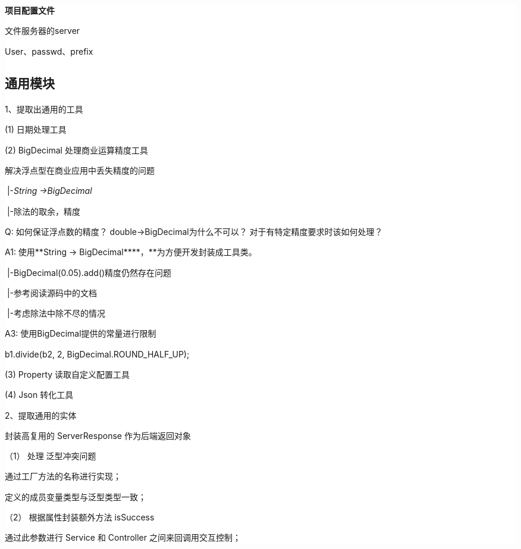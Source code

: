 
**项目配置文件**

文件服务器的server

User、passwd、prefix





## 通用模块

1、提取出通用的工具

(1) 日期处理工具



(2) BigDecimal 处理商业运算精度工具

解决浮点型在商业应用中丢失精度的问题

​    |-*String ->BigDecimal*

​    |-除法的取余，精度



Q: 如何保证浮点数的精度？ double->BigDecimal为什么不可以？ 对于有特定精度要求时该如何处理？

A1: 使用**String -> BigDecimal****，**为方便开发封装成工具类。

​       |-BigDecimal(0.05).add()精度仍然存在问题

​       |-参考阅读源码中的文档

​       |-考虑除法中除不尽的情况

A3: 使用BigDecimal提供的常量进行限制

b1.divide(b2, 2, BigDecimal.ROUND_HALF_UP);



(3) Property 读取自定义配置工具



(4) Json 转化工具



2、提取通用的实体

封装高复用的 ServerResponse 作为后端返回对象

（1） 处理 泛型冲突问题

通过工厂方法的名称进行实现；

定义的成员变量类型与泛型类型一致；



（2） 根据属性封装额外方法  isSuccess

通过此参数进行 Service 和 Controller 之间来回调用交互控制；
